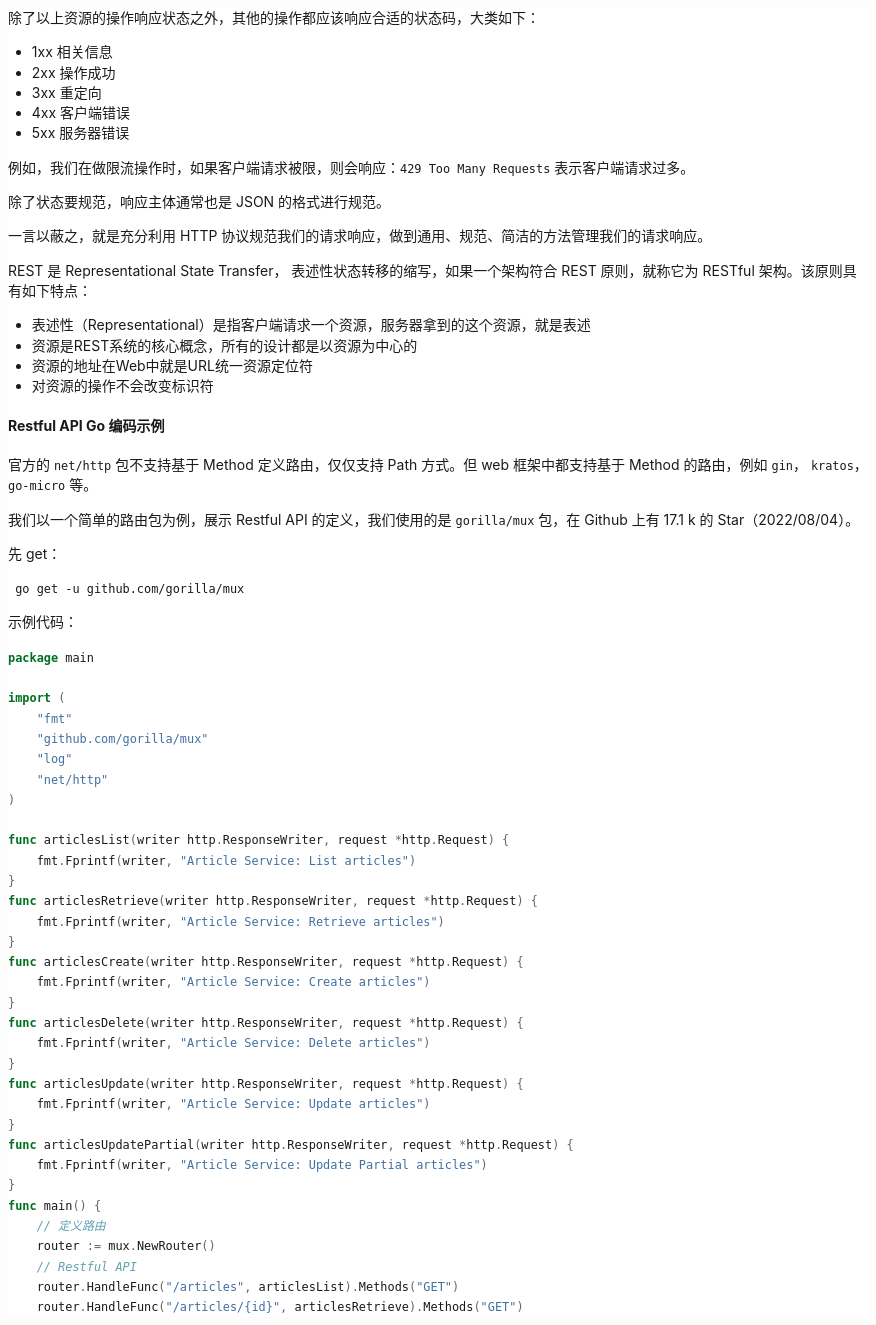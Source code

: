 除了以上资源的操作响应状态之外，其他的操作都应该响应合适的状态码，大类如下：

- 1xx 相关信息
- 2xx 操作成功
- 3xx 重定向
- 4xx 客户端错误
- 5xx 服务器错误

例如，我们在做限流操作时，如果客户端请求被限，则会响应：`429 Too Many Requests` 表示客户端请求过多。

除了状态要规范，响应主体通常也是 JSON 的格式进行规范。

一言以蔽之，就是充分利用 HTTP 协议规范我们的请求响应，做到通用、规范、简洁的方法管理我们的请求响应。

REST 是 Representational State Transfer， 表述性状态转移的缩写，如果一个架构符合 REST 原则，就称它为 RESTful 架构。该原则具有如下特点：

- 表述性（Representational）是指客户端请求一个资源，服务器拿到的这个资源，就是表述
- 资源是REST系统的核心概念，所有的设计都是以资源为中心的
- 资源的地址在Web中就是URL统一资源定位符
- 对资源的操作不会改变标识符

#### Restful API Go 编码示例

官方的 `net/http` 包不支持基于 Method 定义路由，仅仅支持 Path 方式。但 web 框架中都支持基于 Method 的路由，例如 `gin`， `kratos`， `go-micro` 等。

我们以一个简单的路由包为例，展示 Restful API 的定义，我们使用的是 `gorilla/mux` 包，在 Github 上有 17.1 k 的 Star（2022/08/04）。

先 get：

```shell
 go get -u github.com/gorilla/mux
```

示例代码：

```go
package main

import (
	"fmt"
	"github.com/gorilla/mux"
	"log"
	"net/http"
)

func articlesList(writer http.ResponseWriter, request *http.Request) {
	fmt.Fprintf(writer, "Article Service: List articles")
}
func articlesRetrieve(writer http.ResponseWriter, request *http.Request) {
	fmt.Fprintf(writer, "Article Service: Retrieve articles")
}
func articlesCreate(writer http.ResponseWriter, request *http.Request) {
	fmt.Fprintf(writer, "Article Service: Create articles")
}
func articlesDelete(writer http.ResponseWriter, request *http.Request) {
	fmt.Fprintf(writer, "Article Service: Delete articles")
}
func articlesUpdate(writer http.ResponseWriter, request *http.Request) {
	fmt.Fprintf(writer, "Article Service: Update articles")
}
func articlesUpdatePartial(writer http.ResponseWriter, request *http.Request) {
	fmt.Fprintf(writer, "Article Service: Update Partial articles")
}
func main() {
	// 定义路由
	router := mux.NewRouter()
	// Restful API
	router.HandleFunc("/articles", articlesList).Methods("GET")
	router.HandleFunc("/articles/{id}", articlesRetrieve).Methods("GET")
```